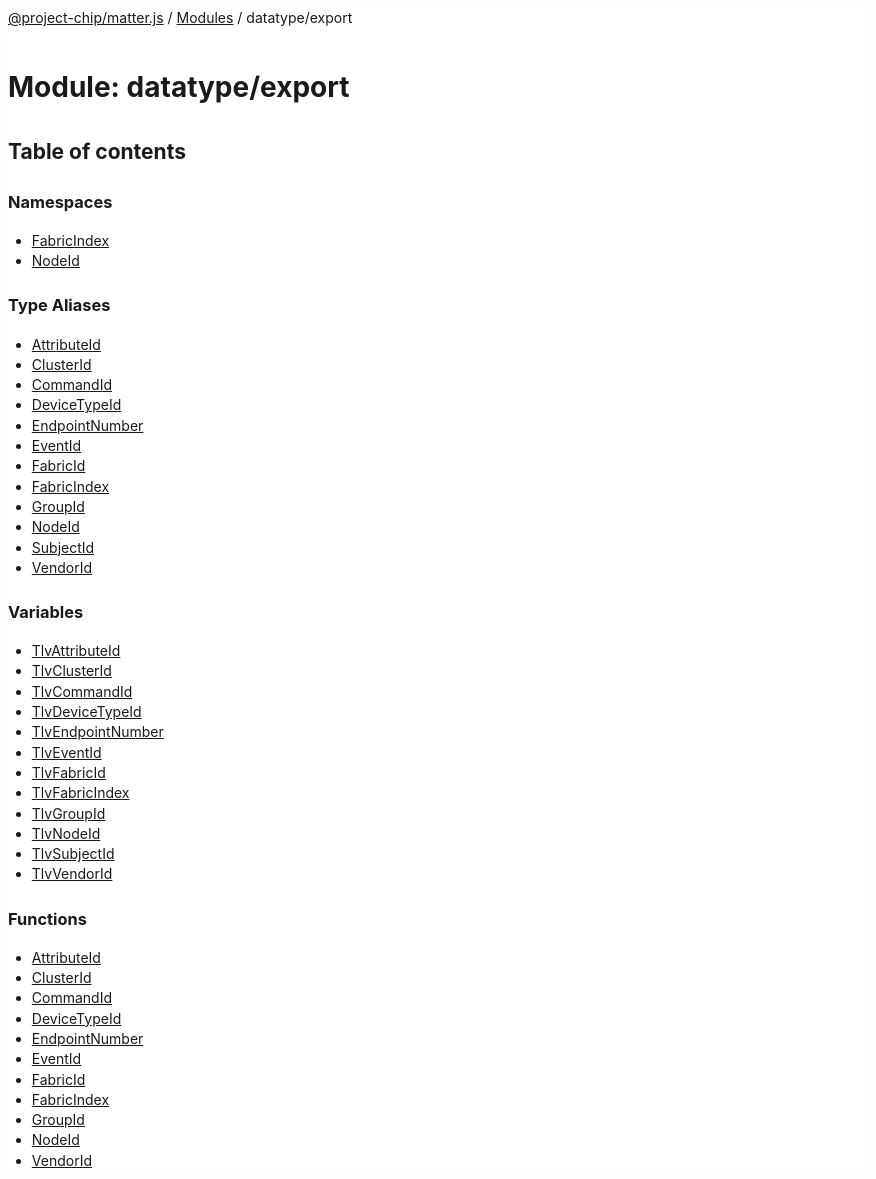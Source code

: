 [@project-chip/matter.js](../README.md) / [Modules](../modules.md) / datatype/export

# Module: datatype/export

## Table of contents

### Namespaces

- [FabricIndex](datatype_export.FabricIndex.md)
- [NodeId](datatype_export.NodeId.md)

### Type Aliases

- [AttributeId](datatype_export.md#attributeid)
- [ClusterId](datatype_export.md#clusterid)
- [CommandId](datatype_export.md#commandid)
- [DeviceTypeId](datatype_export.md#devicetypeid)
- [EndpointNumber](datatype_export.md#endpointnumber)
- [EventId](datatype_export.md#eventid)
- [FabricId](datatype_export.md#fabricid)
- [FabricIndex](datatype_export.md#fabricindex)
- [GroupId](datatype_export.md#groupid)
- [NodeId](datatype_export.md#nodeid)
- [SubjectId](datatype_export.md#subjectid)
- [VendorId](datatype_export.md#vendorid)

### Variables

- [TlvAttributeId](datatype_export.md#tlvattributeid)
- [TlvClusterId](datatype_export.md#tlvclusterid)
- [TlvCommandId](datatype_export.md#tlvcommandid)
- [TlvDeviceTypeId](datatype_export.md#tlvdevicetypeid)
- [TlvEndpointNumber](datatype_export.md#tlvendpointnumber)
- [TlvEventId](datatype_export.md#tlveventid)
- [TlvFabricId](datatype_export.md#tlvfabricid)
- [TlvFabricIndex](datatype_export.md#tlvfabricindex)
- [TlvGroupId](datatype_export.md#tlvgroupid)
- [TlvNodeId](datatype_export.md#tlvnodeid)
- [TlvSubjectId](datatype_export.md#tlvsubjectid)
- [TlvVendorId](datatype_export.md#tlvvendorid)

### Functions

- [AttributeId](datatype_export.md#attributeid-1)
- [ClusterId](datatype_export.md#clusterid-1)
- [CommandId](datatype_export.md#commandid-1)
- [DeviceTypeId](datatype_export.md#devicetypeid-1)
- [EndpointNumber](datatype_export.md#endpointnumber-1)
- [EventId](datatype_export.md#eventid-1)
- [FabricId](datatype_export.md#fabricid-1)
- [FabricIndex](datatype_export.md#fabricindex-1)
- [GroupId](datatype_export.md#groupid-1)
- [NodeId](datatype_export.md#nodeid-1)
- [VendorId](datatype_export.md#vendorid-1)
